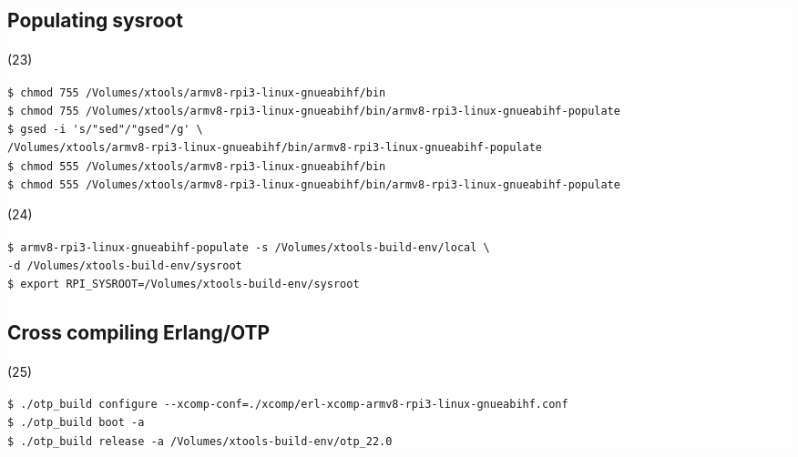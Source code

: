 
## Populating sysroot

  (23)

    $ chmod 755 /Volumes/xtools/armv8-rpi3-linux-gnueabihf/bin
    $ chmod 755 /Volumes/xtools/armv8-rpi3-linux-gnueabihf/bin/armv8-rpi3-linux-gnueabihf-populate
    $ gsed -i 's/"sed"/"gsed"/g' \
    /Volumes/xtools/armv8-rpi3-linux-gnueabihf/bin/armv8-rpi3-linux-gnueabihf-populate
    $ chmod 555 /Volumes/xtools/armv8-rpi3-linux-gnueabihf/bin
    $ chmod 555 /Volumes/xtools/armv8-rpi3-linux-gnueabihf/bin/armv8-rpi3-linux-gnueabihf-populate

  (24)

    $ armv8-rpi3-linux-gnueabihf-populate -s /Volumes/xtools-build-env/local \
    -d /Volumes/xtools-build-env/sysroot
    $ export RPI_SYSROOT=/Volumes/xtools-build-env/sysroot


## Cross compiling Erlang/OTP

  (25)

    $ ./otp_build configure --xcomp-conf=./xcomp/erl-xcomp-armv8-rpi3-linux-gnueabihf.conf
    $ ./otp_build boot -a
    $ ./otp_build release -a /Volumes/xtools-build-env/otp_22.0

